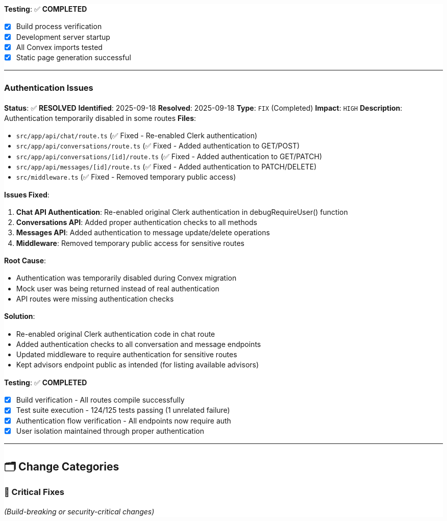 **Testing**: ✅ **COMPLETED**
- [x] Build process verification
- [x] Development server startup
- [x] All Convex imports tested
- [x] Static page generation successful

---

### Authentication Issues
**Status**: ✅ **RESOLVED**
**Identified**: 2025-09-18
**Resolved**: 2025-09-18
**Type**: `FIX` (Completed)
**Impact**: `HIGH`
**Description**: Authentication temporarily disabled in some routes
**Files**:
- `src/app/api/chat/route.ts` (✅ Fixed - Re-enabled Clerk authentication)
- `src/app/api/conversations/route.ts` (✅ Fixed - Added authentication to GET/POST)
- `src/app/api/conversations/[id]/route.ts` (✅ Fixed - Added authentication to GET/PATCH)
- `src/app/api/messages/[id]/route.ts` (✅ Fixed - Added authentication to PATCH/DELETE)
- `src/middleware.ts` (✅ Fixed - Removed temporary public access)

**Issues Fixed**:
1. **Chat API Authentication**: Re-enabled original Clerk authentication in debugRequireUser() function
2. **Conversations API**: Added proper authentication checks to all methods
3. **Messages API**: Added authentication to message update/delete operations
4. **Middleware**: Removed temporary public access for sensitive routes

**Root Cause**:
- Authentication was temporarily disabled during Convex migration
- Mock user was being returned instead of real authentication
- API routes were missing authentication checks

**Solution**:
- Re-enabled original Clerk authentication code in chat route
- Added authentication checks to all conversation and message endpoints
- Updated middleware to require authentication for sensitive routes
- Kept advisors endpoint public as intended (for listing available advisors)

**Testing**: ✅ **COMPLETED**
- [x] Build verification - All routes compile successfully
- [x] Test suite execution - 124/125 tests passing (1 unrelated failure)
- [x] Authentication flow verification - All endpoints now require auth
- [x] User isolation maintained through proper authentication

---

## 🗂️ Change Categories

### 🔴 Critical Fixes
*(Build-breaking or security-critical changes)*
